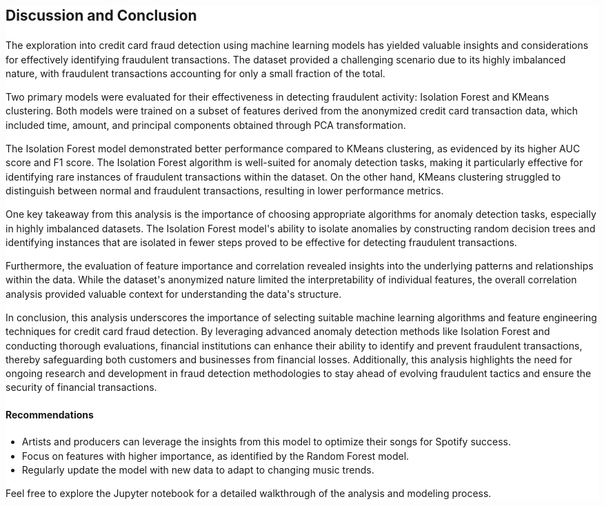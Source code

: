 ## Discussion and Conclusion

The exploration into credit card fraud detection using machine learning models has yielded valuable insights and considerations for effectively identifying fraudulent transactions. The dataset provided a challenging scenario due to its highly imbalanced nature, with fraudulent transactions accounting for only a small fraction of the total.

Two primary models were evaluated for their effectiveness in detecting fraudulent activity: Isolation Forest and KMeans clustering. Both models were trained on a subset of features derived from the anonymized credit card transaction data, which included time, amount, and principal components obtained through PCA transformation.

The Isolation Forest model demonstrated better performance compared to KMeans clustering, as evidenced by its higher AUC score and F1 score. The Isolation Forest algorithm is well-suited for anomaly detection tasks, making it particularly effective for identifying rare instances of fraudulent transactions within the dataset. On the other hand, KMeans clustering struggled to distinguish between normal and fraudulent transactions, resulting in lower performance metrics.

One key takeaway from this analysis is the importance of choosing appropriate algorithms for anomaly detection tasks, especially in highly imbalanced datasets. The Isolation Forest model's ability to isolate anomalies by constructing random decision trees and identifying instances that are isolated in fewer steps proved to be effective for detecting fraudulent transactions.

Furthermore, the evaluation of feature importance and correlation revealed insights into the underlying patterns and relationships within the data. While the dataset's anonymized nature limited the interpretability of individual features, the overall correlation analysis provided valuable context for understanding the data's structure.

In conclusion, this analysis underscores the importance of selecting suitable machine learning algorithms and feature engineering techniques for credit card fraud detection. By leveraging advanced anomaly detection methods like Isolation Forest and conducting thorough evaluations, financial institutions can enhance their ability to identify and prevent fraudulent transactions, thereby safeguarding both customers and businesses from financial losses. Additionally, this analysis highlights the need for ongoing research and development in fraud detection methodologies to stay ahead of evolving fraudulent tactics and ensure the security of financial transactions.

#### Recommendations

- Artists and producers can leverage the insights from this model to optimize their songs for Spotify success.
- Focus on features with higher importance, as identified by the Random Forest model.
- Regularly update the model with new data to adapt to changing music trends.

Feel free to explore the Jupyter notebook for a detailed walkthrough of the analysis and modeling process.
